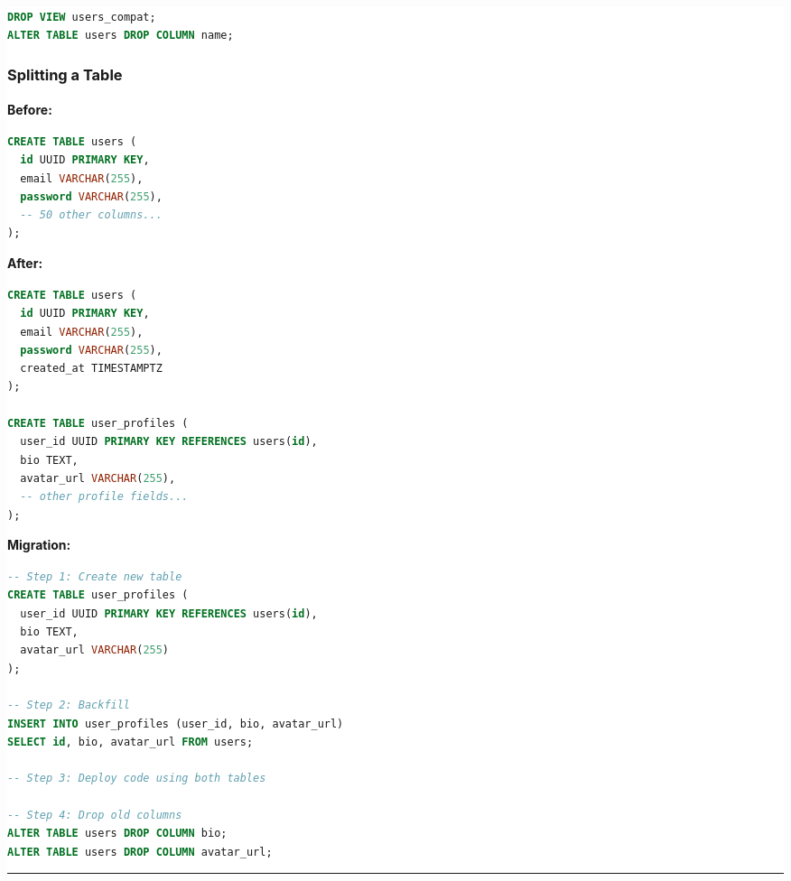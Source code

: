 ```sql
DROP VIEW users_compat;
ALTER TABLE users DROP COLUMN name;
```

### Splitting a Table

**Before:**
```sql
CREATE TABLE users (
  id UUID PRIMARY KEY,
  email VARCHAR(255),
  password VARCHAR(255),
  -- 50 other columns...
);
```

**After:**
```sql
CREATE TABLE users (
  id UUID PRIMARY KEY,
  email VARCHAR(255),
  password VARCHAR(255),
  created_at TIMESTAMPTZ
);

CREATE TABLE user_profiles (
  user_id UUID PRIMARY KEY REFERENCES users(id),
  bio TEXT,
  avatar_url VARCHAR(255),
  -- other profile fields...
);
```

**Migration:**
```sql
-- Step 1: Create new table
CREATE TABLE user_profiles (
  user_id UUID PRIMARY KEY REFERENCES users(id),
  bio TEXT,
  avatar_url VARCHAR(255)
);

-- Step 2: Backfill
INSERT INTO user_profiles (user_id, bio, avatar_url)
SELECT id, bio, avatar_url FROM users;

-- Step 3: Deploy code using both tables

-- Step 4: Drop old columns
ALTER TABLE users DROP COLUMN bio;
ALTER TABLE users DROP COLUMN avatar_url;
```

---